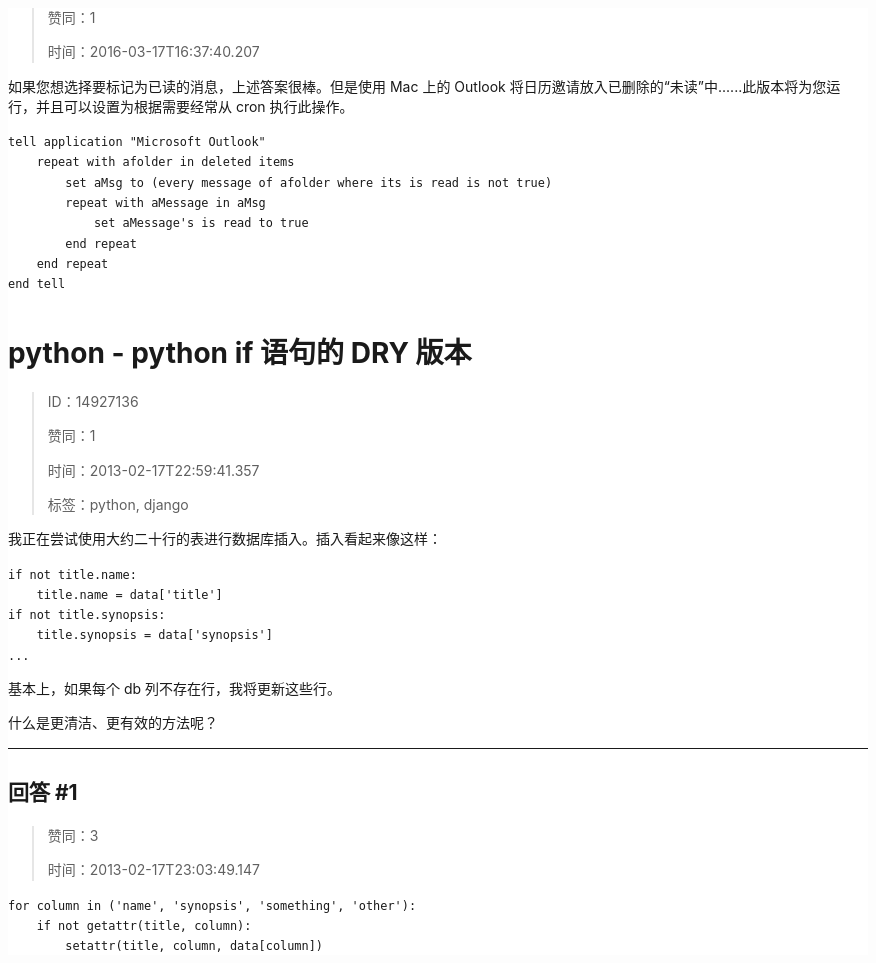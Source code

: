 > 赞同：1
> 
> 时间：2016-03-17T16:37:40.207

如果您想选择要标记为已读的消息，上述答案很棒。但是使用 Mac 上的 Outlook 将日历邀请放入已删除的“未读”中......此版本将为您运行，并且可以设置为根据需要经常从 cron 执行此操作。

```
tell application "Microsoft Outlook"
    repeat with afolder in deleted items
        set aMsg to (every message of afolder where its is read is not true)
        repeat with aMessage in aMsg
            set aMessage's is read to true
        end repeat
    end repeat
end tell 
```

# python - python if 语句的 DRY 版本

> ID：14927136
> 
> 赞同：1
> 
> 时间：2013-02-17T22:59:41.357
> 
> 标签：python, django

我正在尝试使用大约二十行的表进行数据库插入。插入看起来像这样：

```
if not title.name:
    title.name = data['title']
if not title.synopsis:
    title.synopsis = data['synopsis']
... 
```

基本上，如果每个 db 列不存在行，我将更新这些行。

什么是更清洁、更有效的方法呢？

* * *

## 回答 #1

> 赞同：3
> 
> 时间：2013-02-17T23:03:49.147

```
for column in ('name', 'synopsis', 'something', 'other'):
    if not getattr(title, column):
        setattr(title, column, data[column]) 
```
